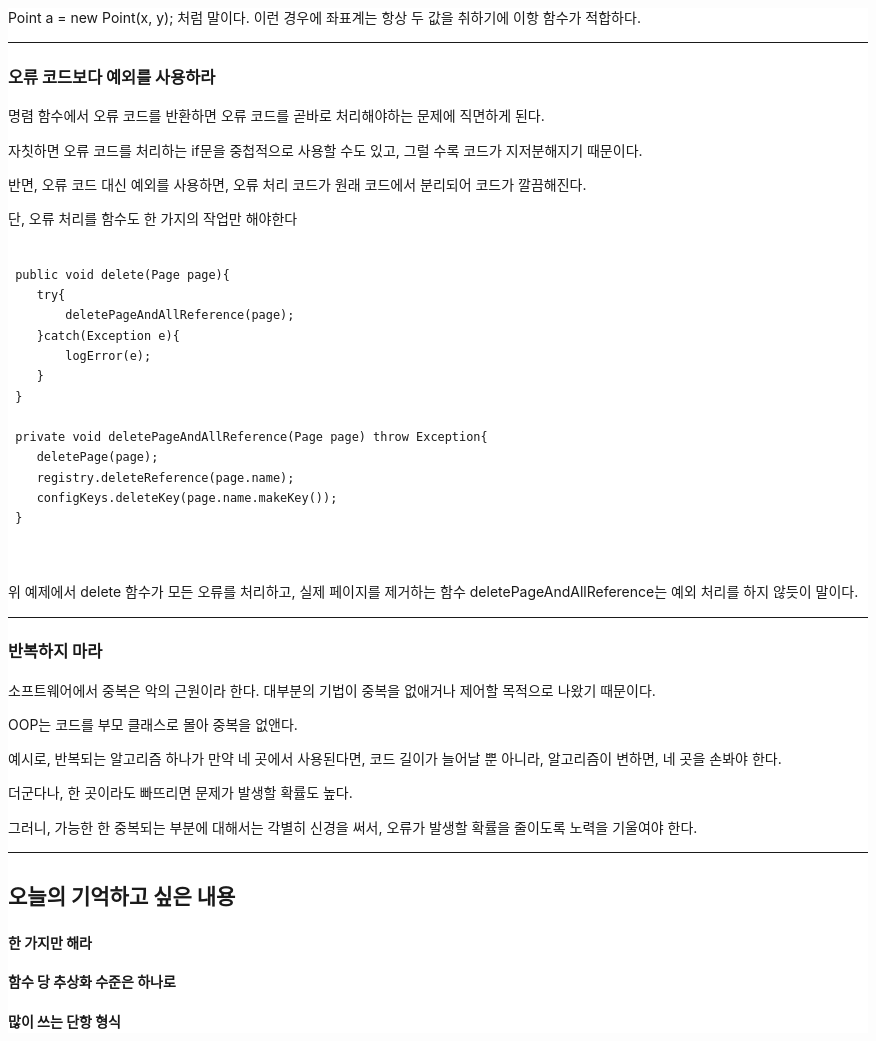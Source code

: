 Point a = new Point(x, y); 처럼 말이다. 이런 경우에 좌표계는 항상 두 값을 취하기에 이항 함수가 적합하다.

***

### 오류 코드보다 예외를 사용하라

 명렴 함수에서 오류 코드를 반환하면 오류 코드를 곧바로 처리해야하는 문제에 직면하게 된다.
 
 자칫하면 오류 코드를 처리하는 if문을 중첩적으로 사용할 수도 있고, 그럴 수록 코드가 지저분해지기 때문이다.

 반면, 오류 코드 대신 예외를 사용하면, 오류 처리 코드가 원래 코드에서 분리되어 코드가 깔끔해진다.

 단, 오류 처리를 함수도 한 가지의 작업만 해야한다

 <pre>
 <code>
 public void delete(Page page){
    try{
    	deletePageAndAllReference(page); 	
    }catch(Exception e){
    	logError(e); 
    }
 }
 
 private void deletePageAndAllReference(Page page) throw Exception{
 	deletePage(page);
    registry.deleteReference(page.name);
    configKeys.deleteKey(page.name.makeKey()); 
 }
 </code>
 </pre> 

위 예제에서 delete 함수가 모든 오류를 처리하고, 실제 페이지를 제거하는 함수 deletePageAndAllReference는 예외 처리를 하지 않듯이 말이다.

***

### 반복하지 마라

소프트웨어에서 중복은 악의 근원이라 한다. 대부분의 기법이 중복을 없애거나 제어할 목적으로 나왔기 때문이다.

OOP는 코드를 부모 클래스로 몰아 중복을 없앤다.

예시로, 반복되는 알고리즘 하나가 만약 네 곳에서 사용된다면, 코드 길이가 늘어날 뿐 아니라, 알고리즘이 변하면, 네 곳을 손봐야 한다.

더군다나, 한 곳이라도 빠뜨리면 문제가 발생할 확률도 높다.

그러니, 가능한 한 중복되는 부분에 대해서는 각별히 신경을 써서, 오류가 발생할 확률을 줄이도록 노력을 기울여야 한다.

***

## 오늘의 기억하고 싶은 내용

#### 한 가지만 해라

#### 함수 당 추상화 수준은 하나로

#### 많이 쓰는 단항 형식

